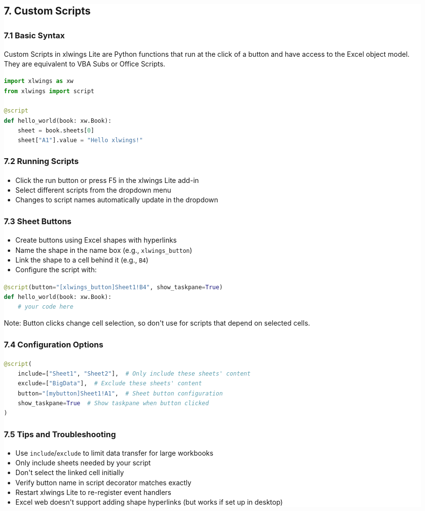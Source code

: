 ## 7. Custom Scripts
### 7.1 Basic Syntax
Custom Scripts in xlwings Lite are Python functions that run at the click of a button and have access to the Excel object model. They are equivalent to VBA Subs or Office Scripts.

```python
import xlwings as xw
from xlwings import script

@script
def hello_world(book: xw.Book):
    sheet = book.sheets[0]
    sheet["A1"].value = "Hello xlwings!"
```

### 7.2 Running Scripts
- Click the run button or press F5 in the xlwings Lite add-in
- Select different scripts from the dropdown menu
- Changes to script names automatically update in the dropdown

### 7.3 Sheet Buttons
- Create buttons using Excel shapes with hyperlinks
- Name the shape in the name box (e.g., `xlwings_button`)
- Link the shape to a cell behind it (e.g., `B4`)
- Configure the script with:
```python
@script(button="[xlwings_button]Sheet1!B4", show_taskpane=True)
def hello_world(book: xw.Book):
    # your code here
```
Note: Button clicks change cell selection, so don't use for scripts that depend on selected cells.

### 7.4 Configuration Options
```python
@script(
    include=["Sheet1", "Sheet2"],  # Only include these sheets' content
    exclude=["BigData"],  # Exclude these sheets' content
    button="[mybutton]Sheet1!A1",  # Sheet button configuration
    show_taskpane=True  # Show taskpane when button clicked
)
```

### 7.5 Tips and Troubleshooting
- Use `include`/`exclude` to limit data transfer for large workbooks
- Only include sheets needed by your script
- Don't select the linked cell initially
- Verify button name in script decorator matches exactly
- Restart xlwings Lite to re-register event handlers
- Excel web doesn't support adding shape hyperlinks (but works if set up in desktop)
